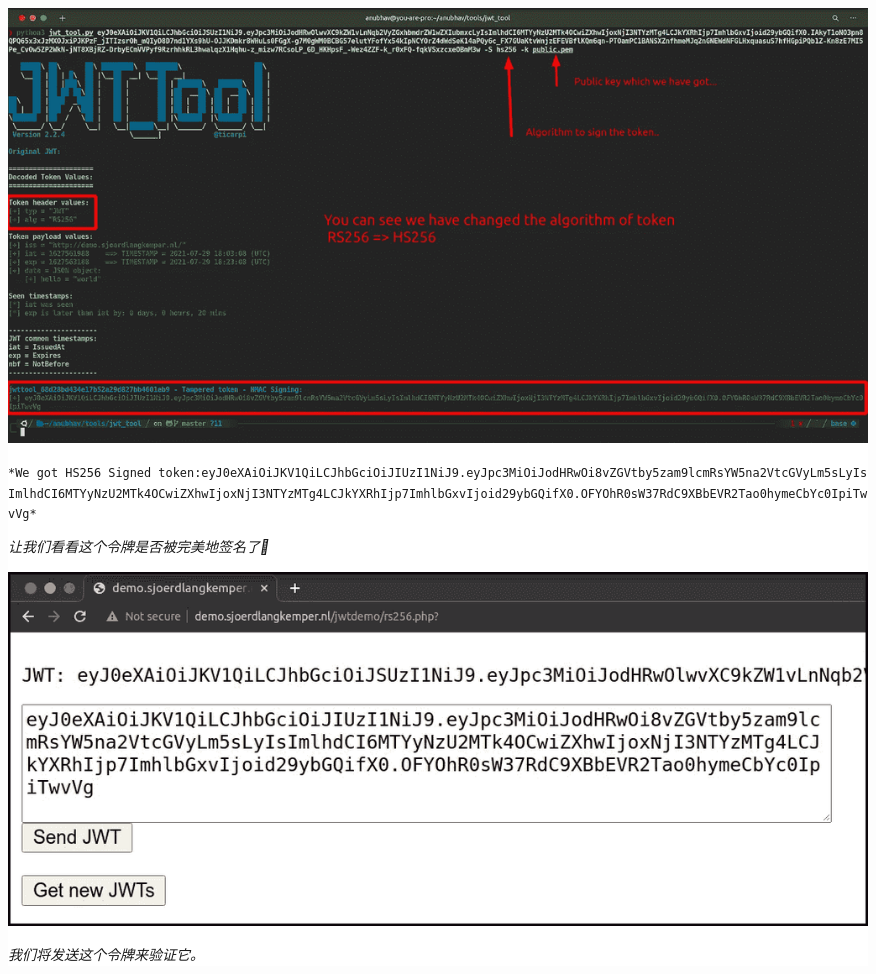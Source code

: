 *![](img/e2b6dbec6cab6f1a8b35278878954cbb.png)*

```
*We got HS256 Signed token:eyJ0eXAiOiJKV1QiLCJhbGciOiJIUzI1NiJ9.eyJpc3MiOiJodHRwOi8vZGVtby5zam9lcmRsYW5na2VtcGVyLm5sLyIsImlhdCI6MTYyNzU2MTk4OCwiZXhwIjoxNjI3NTYzMTg4LCJkYXRhIjp7ImhlbGxvIjoid29ybGQifX0.OFYOhR0sW37RdC9XBbEVR2Tao0hymeCbYc0IpiTwvVg*
```

*让我们看看这个令牌是否被完美地签名了🤔*

*![](img/7724518cd19b5290270fd0efd27aedb6.png)*

*我们将发送这个令牌来验证它。*
